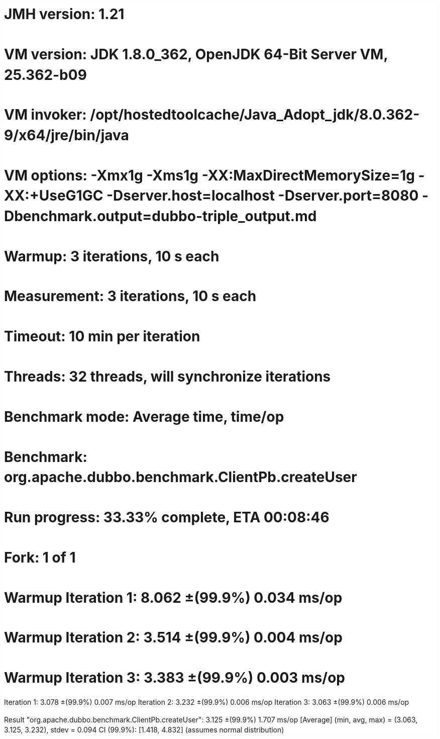 
# JMH version: 1.21
# VM version: JDK 1.8.0_362, OpenJDK 64-Bit Server VM, 25.362-b09
# VM invoker: /opt/hostedtoolcache/Java_Adopt_jdk/8.0.362-9/x64/jre/bin/java
# VM options: -Xmx1g -Xms1g -XX:MaxDirectMemorySize=1g -XX:+UseG1GC -Dserver.host=localhost -Dserver.port=8080 -Dbenchmark.output=dubbo-triple_output.md
# Warmup: 3 iterations, 10 s each
# Measurement: 3 iterations, 10 s each
# Timeout: 10 min per iteration
# Threads: 32 threads, will synchronize iterations
# Benchmark mode: Average time, time/op
# Benchmark: org.apache.dubbo.benchmark.ClientPb.createUser

# Run progress: 33.33% complete, ETA 00:08:46
# Fork: 1 of 1
# Warmup Iteration   1: 8.062 ±(99.9%) 0.034 ms/op
# Warmup Iteration   2: 3.514 ±(99.9%) 0.004 ms/op
# Warmup Iteration   3: 3.383 ±(99.9%) 0.003 ms/op
Iteration   1: 3.078 ±(99.9%) 0.007 ms/op
Iteration   2: 3.232 ±(99.9%) 0.006 ms/op
Iteration   3: 3.063 ±(99.9%) 0.006 ms/op


Result "org.apache.dubbo.benchmark.ClientPb.createUser":
  3.125 ±(99.9%) 1.707 ms/op [Average]
  (min, avg, max) = (3.063, 3.125, 3.232), stdev = 0.094
  CI (99.9%): [1.418, 4.832] (assumes normal distribution)
